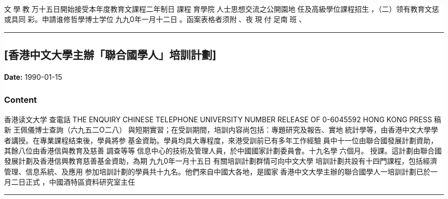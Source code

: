 文
學
教
万十五日開始接受本年度教育文課程二年制日
課程
育學院
人士思想交流之公開園地
任及高級學位課程招生
，（二）领有教育文惩或具同
彩。申請谁修哲學博士学位
九九0年一月十二日
。函案表格者须附
、夜
現
付
足南
班
、

---

## [香港中文大學主辦「聯合國學人」培訓計劃]

**Date:** 1990-01-15

### Content

香港读文大学
查電話
THE
ENQUIRY
CHINESE
TELEPHONE
UNIVERSITY
NUMBER
RELEASE
OF
0-6045592
HONG
KONG
PRESS
稿
新
王佩儀博士查詢（六九五二O二八）
與短期實習；在受訓期間，培訓内容尚包括：專題研究及報告、實地
統計學等，由香港中文大學學者講授。在專業課程结束後，學員將参
基金資助。學員均具大專程度，來港受訓前已有多年工作經驗
員中十一位由聯合國發展計劃資助，其餘八位由香港信與教育及慈善
調查等等
信息中心的技術及管理人員，於中國國家計劃委員會。十九名學
六個月。
授課。這計劃由聯合國發展計劃及香港信興教育慈善基金資助，為期
九九0年一月十五日
有關培訓計劃群情可向中文大學
培訓計劃共設有十四門課程，包括經濟管理、信息系統、及應用
参加培訓計劃的學員共十九名。他們來自中國大各地，是國家
香港中文大學主辦的聯合國學人一培訓計劃已於一月二日正式
，中國酒特區資料研究室主任

---